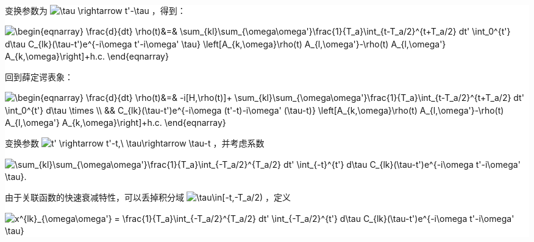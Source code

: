 变换参数为  <img src="https://www.zhihu.com/equation?tex=\tau \rightarrow t'-\tau" alt="\tau \rightarrow t'-\tau" class="ee_img tr_noresize" eeimg="1"> ，得到：


<img src="https://www.zhihu.com/equation?tex=\begin{eqnarray}
\frac{d}{dt} \rho(t)&=& 
\sum_{kl}\sum_{\omega\omega'}\frac{1}{T_a}\int_{t-T_a/2}^{t+T_a/2} dt' \int_0^{t'} d\tau C_{lk}(\tau-t')e^{-i\omega t'-i\omega' \tau} \left[A_{k,\omega}\rho(t) A_{l,\omega'}-\rho(t) A_{l,\omega'} A_{k,\omega}\right]+h.c.
\end{eqnarray}
" alt="\begin{eqnarray}
\frac{d}{dt} \rho(t)&=& 
\sum_{kl}\sum_{\omega\omega'}\frac{1}{T_a}\int_{t-T_a/2}^{t+T_a/2} dt' \int_0^{t'} d\tau C_{lk}(\tau-t')e^{-i\omega t'-i\omega' \tau} \left[A_{k,\omega}\rho(t) A_{l,\omega'}-\rho(t) A_{l,\omega'} A_{k,\omega}\right]+h.c.
\end{eqnarray}
" class="ee_img tr_noresize" eeimg="1">

回到薛定谔表象：


<img src="https://www.zhihu.com/equation?tex=\begin{eqnarray}
\frac{d}{dt} \rho(t)&=& -i[H,\rho(t)]+
\sum_{kl}\sum_{\omega\omega'}\frac{1}{T_a}\int_{t-T_a/2}^{t+T_a/2} dt' \int_0^{t'} d\tau \times \\
&&
C_{lk}(\tau-t')e^{-i\omega (t'-t)-i\omega' (\tau-t)} \left[A_{k,\omega}\rho(t) A_{l,\omega'}-\rho(t) A_{l,\omega'} A_{k,\omega}\right]+h.c.
\end{eqnarray}
" alt="\begin{eqnarray}
\frac{d}{dt} \rho(t)&=& -i[H,\rho(t)]+
\sum_{kl}\sum_{\omega\omega'}\frac{1}{T_a}\int_{t-T_a/2}^{t+T_a/2} dt' \int_0^{t'} d\tau \times \\
&&
C_{lk}(\tau-t')e^{-i\omega (t'-t)-i\omega' (\tau-t)} \left[A_{k,\omega}\rho(t) A_{l,\omega'}-\rho(t) A_{l,\omega'} A_{k,\omega}\right]+h.c.
\end{eqnarray}
" class="ee_img tr_noresize" eeimg="1">

变换参数  <img src="https://www.zhihu.com/equation?tex=t' \rightarrow t'-t,\ \tau\rightarrow \tau-t" alt="t' \rightarrow t'-t,\ \tau\rightarrow \tau-t" class="ee_img tr_noresize" eeimg="1"> ，并考虑系数


<img src="https://www.zhihu.com/equation?tex=\sum_{kl}\sum_{\omega\omega'}\frac{1}{T_a}\int_{-T_a/2}^{T_a/2} dt' \int_{-t}^{t'} d\tau C_{lk}(\tau-t')e^{-i\omega t'-i\omega' \tau}.
" alt="\sum_{kl}\sum_{\omega\omega'}\frac{1}{T_a}\int_{-T_a/2}^{T_a/2} dt' \int_{-t}^{t'} d\tau C_{lk}(\tau-t')e^{-i\omega t'-i\omega' \tau}.
" class="ee_img tr_noresize" eeimg="1">

由于关联函数的快速衰减特性，可以丢掉积分域  <img src="https://www.zhihu.com/equation?tex=\tau\in[-t,-T_a/2)" alt="\tau\in[-t,-T_a/2)" class="ee_img tr_noresize" eeimg="1"> ，定义


<img src="https://www.zhihu.com/equation?tex=x^{lk}_{\omega\omega'} = \frac{1}{T_a}\int_{-T_a/2}^{T_a/2} dt' \int_{-T_a/2}^{t'} d\tau C_{lk}(\tau-t')e^{-i\omega t'-i\omega' \tau}
" alt="x^{lk}_{\omega\omega'} = \frac{1}{T_a}\int_{-T_a/2}^{T_a/2} dt' \int_{-T_a/2}^{t'} d\tau C_{lk}(\tau-t')e^{-i\omega t'-i\omega' \tau}
" class="ee_img tr_noresize" eeimg="1">
